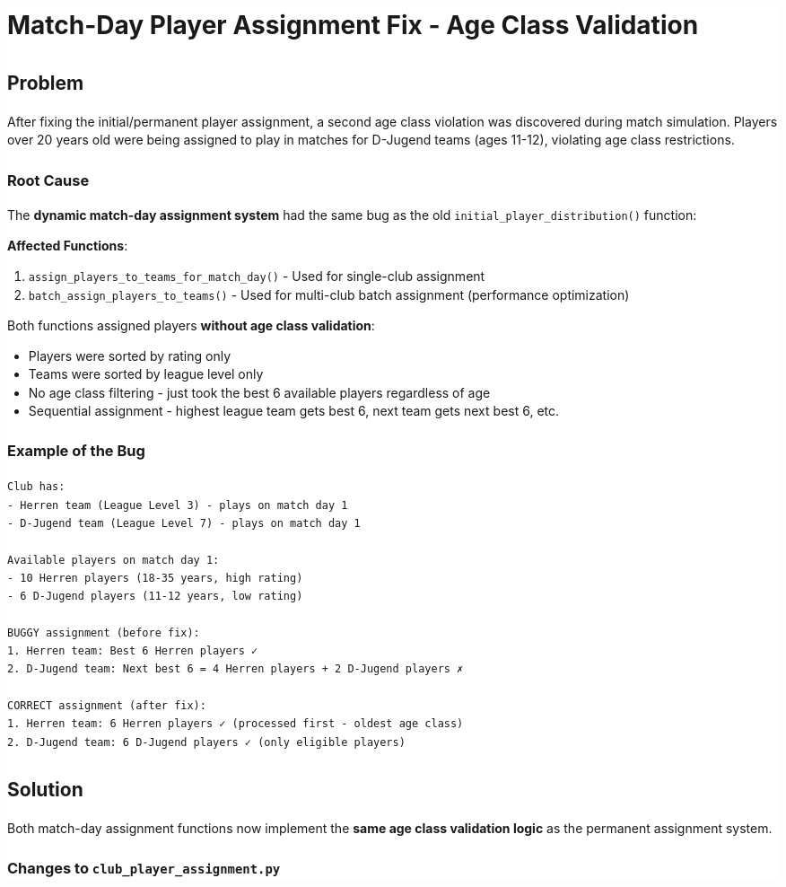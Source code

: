 # Match-Day Player Assignment Fix - Age Class Validation

## Problem

After fixing the initial/permanent player assignment, a second age class violation was discovered during match simulation. Players over 20 years old were being assigned to play in matches for D-Jugend teams (ages 11-12), violating age class restrictions.

### Root Cause

The **dynamic match-day assignment system** had the same bug as the old `initial_player_distribution()` function:

**Affected Functions**:
1. `assign_players_to_teams_for_match_day()` - Used for single-club assignment
2. `batch_assign_players_to_teams()` - Used for multi-club batch assignment (performance optimization)

Both functions assigned players **without age class validation**:
- Players were sorted by rating only
- Teams were sorted by league level only
- No age class filtering - just took the best 6 available players regardless of age
- Sequential assignment - highest league team gets best 6, next team gets next best 6, etc.

### Example of the Bug

```
Club has:
- Herren team (League Level 3) - plays on match day 1
- D-Jugend team (League Level 7) - plays on match day 1

Available players on match day 1:
- 10 Herren players (18-35 years, high rating)
- 6 D-Jugend players (11-12 years, low rating)

BUGGY assignment (before fix):
1. Herren team: Best 6 Herren players ✓
2. D-Jugend team: Next best 6 = 4 Herren players + 2 D-Jugend players ✗

CORRECT assignment (after fix):
1. Herren team: 6 Herren players ✓ (processed first - oldest age class)
2. D-Jugend team: 6 D-Jugend players ✓ (only eligible players)
```

## Solution

Both match-day assignment functions now implement the **same age class validation logic** as the permanent assignment system.

### Changes to `club_player_assignment.py`
